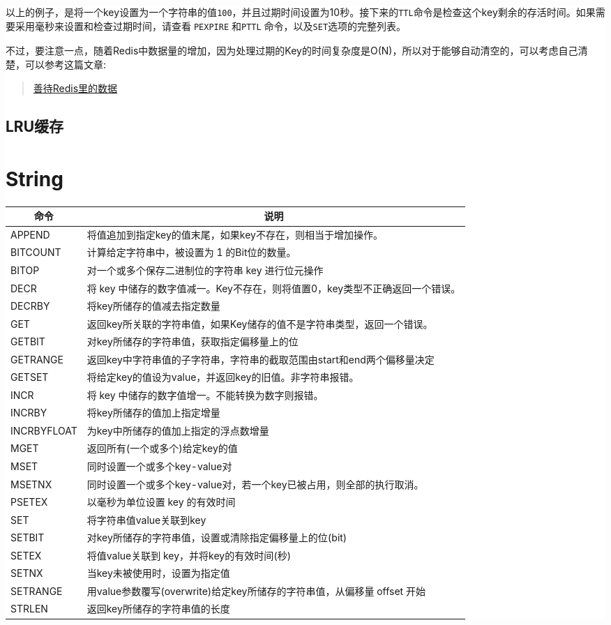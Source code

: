 以上的例子，是将一个key设置为一个字符串的值`100`，并且过期时间设置为10秒。接下来的`TTL`命令是检查这个key剩余的存活时间。如果需要采用毫秒来设置和检查过期时间，请查看 `PEXPIRE` 和`PTTL` 命令，以及`SET`选项的完整列表。

不过，要注意一点，随着Redis中数据量的增加，因为处理过期的Key的时间复杂度是O(N)，所以对于能够自动清空的，可以考虑自己清楚，可以参考这篇文章:

> [善待Redis里的数据](http://neway6655.github.io/redis/2015/12/19/%E5%96%84%E5%BE%85Redis%E9%87%8C%E7%9A%84%E6%95%B0%E6%8D%AE.html)



## LRU缓存



# String

| 命令        | 说明                                                                         |
| ----------- | ---------------------------------------------------------------------------- |
| APPEND      | 将值追加到指定key的值末尾，如果key不存在，则相当于增加操作。                 |
| BITCOUNT    | 计算给定字符串中，被设置为 1 的Bit位的数量。                                 |
| BITOP       | 对一个或多个保存二进制位的字符串 key 进行位元操作                            |
| DECR        | 将 key 中储存的数字值减一。Key不存在，则将值置0，key类型不正确返回一个错误。 |
| DECRBY      | 将key所储存的值减去指定数量                                                  |
| GET         | 返回key所关联的字符串值，如果Key储存的值不是字符串类型，返回一个错误。       |
| GETBIT      | 对key所储存的字符串值，获取指定偏移量上的位                                  |
| GETRANGE    | 返回key中字符串值的子字符串，字符串的截取范围由start和end两个偏移量决定      |
| GETSET      | 将给定key的值设为value，并返回key的旧值。非字符串报错。                      |
| INCR        | 将 key 中储存的数字值增一。不能转换为数字则报错。                            |
| INCRBY      | 将key所储存的值加上指定增量                                                  |
| INCRBYFLOAT | 为key中所储存的值加上指定的浮点数增量                                        |
| MGET        | 返回所有(一个或多个)给定key的值                                              |
| MSET        | 同时设置一个或多个key-value对                                                |
| MSETNX      | 同时设置一个或多个key-value对，若一个key已被占用，则全部的执行取消。         |
| PSETEX      | 以毫秒为单位设置 key 的有效时间                                              |
| SET         | 将字符串值value关联到key                                                     |
| SETBIT      | 对key所储存的字符串值，设置或清除指定偏移量上的位(bit)                       |
| SETEX       | 将值value关联到 key，并将key的有效时间(秒)                                   |
| SETNX       | 当key未被使用时，设置为指定值                                                |
| SETRANGE    | 用value参数覆写(overwrite)给定key所储存的字符串值，从偏移量 offset 开始      |
| STRLEN      | 返回key所储存的字符串值的长度                                                |
